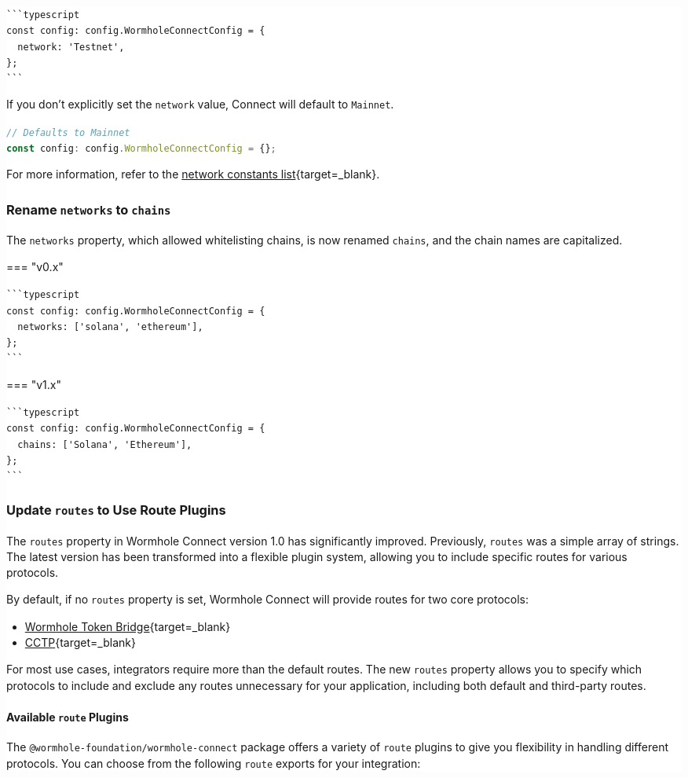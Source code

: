     ```typescript
    const config: config.WormholeConnectConfig = {
      network: 'Testnet',
    };
    ```

If you don’t explicitly set the `network` value, Connect will default to `Mainnet`.

```typescript
// Defaults to Mainnet
const config: config.WormholeConnectConfig = {};
```

For more information, refer to the [network constants list](https://github.com/wormhole-foundation/wormhole-sdk-ts/blob/main/core/base/src/constants/networks.ts){target=\_blank}.

### Rename `networks` to `chains`

The `networks` property, which allowed whitelisting chains, is now renamed `chains`, and the chain names are capitalized.

=== "v0.x"

    ```typescript
    const config: config.WormholeConnectConfig = {
      networks: ['solana', 'ethereum'],
    };
    ```
=== "v1.x"

    ```typescript
    const config: config.WormholeConnectConfig = {
      chains: ['Solana', 'Ethereum'],
    };
    ```

### Update `routes` to Use Route Plugins

The `routes` property in Wormhole Connect version 1.0 has significantly improved. Previously, `routes` was a simple array of strings. The latest version has been transformed into a flexible plugin system, allowing you to include specific routes for various protocols.

By default, if no `routes` property is set, Wormhole Connect will provide routes for two core protocols:

 - [Wormhole Token Bridge](/docs/learn/messaging/token-nft-bridge/){target=\_blank}
 - [CCTP](/docs/learn/messaging/cctp/){target=\_blank}

For most use cases, integrators require more than the default routes. The new `routes` property allows you to specify which protocols to include and exclude any routes unnecessary for your application, including both default and third-party routes.

#### Available `route` Plugins

The `@wormhole-foundation/wormhole-connect` package offers a variety of `route` plugins to give you flexibility in handling different protocols. You can choose from the following `route` exports for your integration:
